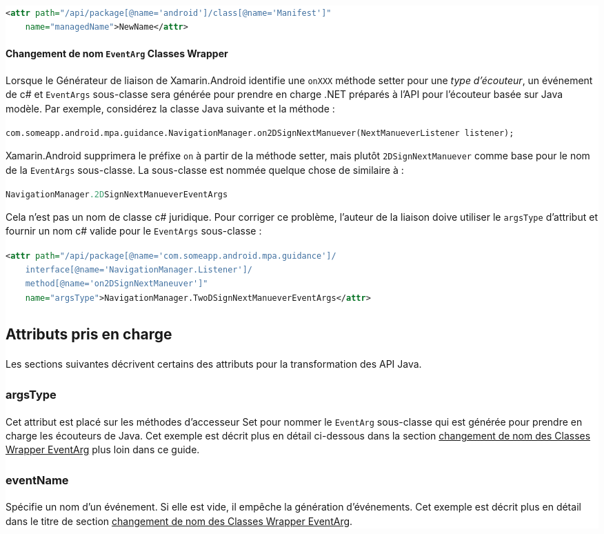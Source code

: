 ```xml
<attr path="/api/package[@name='android']/class[@name='Manifest']" 
    name="managedName">NewName</attr>
```

#### <a name="renaming-eventarg-wrapper-classes"></a>Changement de nom `EventArg` Classes Wrapper

Lorsque le Générateur de liaison de Xamarin.Android identifie une `onXXX` méthode setter pour une _type d’écouteur_, un événement de c# et `EventArgs` sous-classe sera générée pour prendre en charge .NET préparés à l’API pour l’écouteur basée sur Java modèle. Par exemple, considérez la classe Java suivante et la méthode :

```xml
com.someapp.android.mpa.guidance.NavigationManager.on2DSignNextManuever(NextManueverListener listener);
```

Xamarin.Android supprimera le préfixe `on` à partir de la méthode setter, mais plutôt `2DSignNextManuever` comme base pour le nom de la `EventArgs` sous-classe. La sous-classe est nommée quelque chose de similaire à :

```csharp
NavigationManager.2DSignNextManueverEventArgs
```

Cela n’est pas un nom de classe c# juridique. Pour corriger ce problème, l’auteur de la liaison doive utiliser le `argsType` d’attribut et fournir un nom c# valide pour le `EventArgs` sous-classe :
 
```xml
<attr path="/api/package[@name='com.someapp.android.mpa.guidance']/
    interface[@name='NavigationManager.Listener']/
    method[@name='on2DSignNextManeuver']" 
    name="argsType">NavigationManager.TwoDSignNextManueverEventArgs</attr>
```

 
<a name="Supported_Attributes" />

## <a name="supported-attributes"></a>Attributs pris en charge

Les sections suivantes décrivent certains des attributs pour la transformation des API Java.

### <a name="argstype"></a>argsType

Cet attribut est placé sur les méthodes d’accesseur Set pour nommer le `EventArg` sous-classe qui est générée pour prendre en charge les écouteurs de Java. Cet exemple est décrit plus en détail ci-dessous dans la section [changement de nom des Classes Wrapper EventArg](#Renaming_EventArg_Wrapper_Classes) plus loin dans ce guide.

### <a name="eventname"></a>eventName

Spécifie un nom d’un événement. Si elle est vide, il empêche la génération d’événements.
Cet exemple est décrit plus en détail dans le titre de section [changement de nom des Classes Wrapper EventArg](#Renaming_EventArg_Wrapper_Classes).
